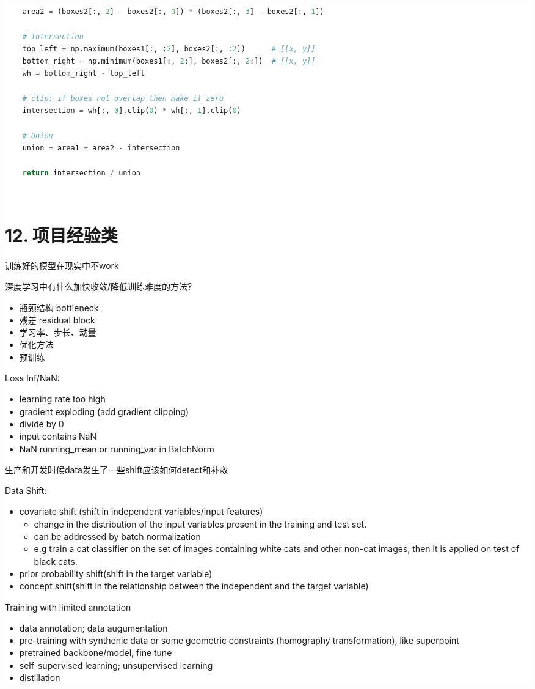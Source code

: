 ```python
    area2 = (boxes2[:, 2] - boxes2[:, 0]) * (boxes2[:, 3] - boxes2[:, 1])

    # Intersection
    top_left = np.maximum(boxes1[:, :2], boxes2[:, :2])      # [[x, y]]
    bottom_right = np.minimum(boxes1[:, 2:], boxes2[:, 2:])  # [[x, y]]
    wh = bottom_right - top_left
    
    # clip: if boxes not overlap then make it zero
    intersection = wh[:, 0].clip(0) * wh[:, 1].clip(0)

    # Union 
    union = area1 + area2 - intersection

    return intersection / union
```

       
# 12. 项目经验类
训练好的模型在现实中不work

深度学习中有什么加快收敛/降低训练难度的方法?
- 瓶颈结构 bottleneck
- 残差 residual block
- 学习率、步长、动量
- 优化方法
- 预训练

Loss Inf/NaN:
- learning rate too high
- gradient exploding (add gradient clipping)
- divide by 0
- input contains NaN
- NaN running_mean or running_var in BatchNorm

生产和开发时候data发生了一些shift应该如何detect和补救

Data Shift: 
- covariate shift (shift in independent variables/input features)
    - change in the distribution of the input variables present in the training and test set. 
    - can be addressed by batch normalization
    - e.g train a cat classifier on the set of images containing white cats and other non-cat images, then it is applied on test of black cats.
- prior probability shift(shift in the target variable)
- concept shift(shift in the relationship between the independent and the target variable)

Training with limited annotation
- data annotation; data augumentation
- pre-training with synthenic data or some geometric constraints (homography transformation), like superpoint
- pretrained backbone/model, fine tune
- self-supervised learning; unsupervised learning
- distillation
